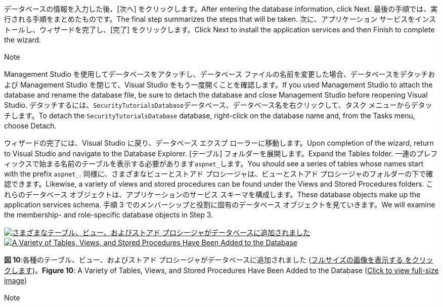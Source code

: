 <span data-ttu-id="b5d06-234">データベースの情報を入力した後、[次へ] をクリックします。</span><span class="sxs-lookup"><span data-stu-id="b5d06-234">After entering the database information, click Next.</span></span> <span data-ttu-id="b5d06-235">最後の手順では、実行される手順をまとめたものです。</span><span class="sxs-lookup"><span data-stu-id="b5d06-235">The final step summarizes the steps that will be taken.</span></span> <span data-ttu-id="b5d06-236">次に、アプリケーション サービスをインストールし、ウィザードを完了し、[完了] をクリックします。</span><span class="sxs-lookup"><span data-stu-id="b5d06-236">Click Next to install the application services and then Finish to complete the wizard.</span></span>

> [!NOTE]
> <span data-ttu-id="b5d06-237">Management Studio を使用してデータベースをアタッチし、データベース ファイルの名前を変更した場合、データベースをデタッチおよび Management Studio を閉じて、Visual Studio をもう一度開くことを確認します。</span><span class="sxs-lookup"><span data-stu-id="b5d06-237">If you used Management Studio to attach the database and rename the database file, be sure to detach the database and close Management Studio before reopening Visual Studio.</span></span> <span data-ttu-id="b5d06-238">デタッチするには、`SecurityTutorialsDatabase`データベース、データベース名を右クリックして、タスク メニューからデタッチします。</span><span class="sxs-lookup"><span data-stu-id="b5d06-238">To detach the `SecurityTutorialsDatabase` database, right-click on the database name and, from the Tasks menu, choose Detach.</span></span>


<span data-ttu-id="b5d06-239">ウィザードの完了には、Visual Studio に戻り、データベース エクスプ ローラーに移動します。</span><span class="sxs-lookup"><span data-stu-id="b5d06-239">Upon completion of the wizard, return to Visual Studio and navigate to the Database Explorer.</span></span> <span data-ttu-id="b5d06-240">[テーブル] フォルダーを展開します。</span><span class="sxs-lookup"><span data-stu-id="b5d06-240">Expand the Tables folder.</span></span> <span data-ttu-id="b5d06-241">一連のプレフィックスで始まる名前のテーブルを表示する必要があります`aspnet_`します。</span><span class="sxs-lookup"><span data-stu-id="b5d06-241">You should see a series of tables whose names start with the prefix `aspnet_`.</span></span> <span data-ttu-id="b5d06-242">同様に、さまざまなビューとストアド プロシージャは、ビューとストアド プロシージャのフォルダーの下で確認できます。</span><span class="sxs-lookup"><span data-stu-id="b5d06-242">Likewise, a variety of views and stored procedures can be found under the Views and Stored Procedures folders.</span></span> <span data-ttu-id="b5d06-243">これらのデータベース オブジェクトは、アプリケーションのサービス スキーマを構成します。</span><span class="sxs-lookup"><span data-stu-id="b5d06-243">These database objects make up the application services schema.</span></span> <span data-ttu-id="b5d06-244">手順 3 でのメンバーシップと役割に固有のデータベース オブジェクトを見ていきます。</span><span class="sxs-lookup"><span data-stu-id="b5d06-244">We will examine the membership- and role-specific database objects in Step 3.</span></span>


<span data-ttu-id="b5d06-245">[![さまざまなテーブル、ビュー、およびストアド プロシージャがデータベースに追加されました](creating-the-membership-schema-in-sql-server-cs/_static/image29.png)](creating-the-membership-schema-in-sql-server-cs/_static/image28.png)</span><span class="sxs-lookup"><span data-stu-id="b5d06-245">[![A Variety of Tables, Views, and Stored Procedures Have Been Added to the Database](creating-the-membership-schema-in-sql-server-cs/_static/image29.png)](creating-the-membership-schema-in-sql-server-cs/_static/image28.png)</span></span>

<span data-ttu-id="b5d06-246">**図 10**:各種のテーブル、ビュー、およびストアド プロシージャがデータベースに追加されました ([フルサイズの画像を表示する をクリックします](creating-the-membership-schema-in-sql-server-cs/_static/image30.png))。</span><span class="sxs-lookup"><span data-stu-id="b5d06-246">**Figure 10**: A Variety of Tables, Views, and Stored Procedures Have Been Added to the Database ([Click to view full-size image](creating-the-membership-schema-in-sql-server-cs/_static/image30.png))</span></span>


> [!NOTE]